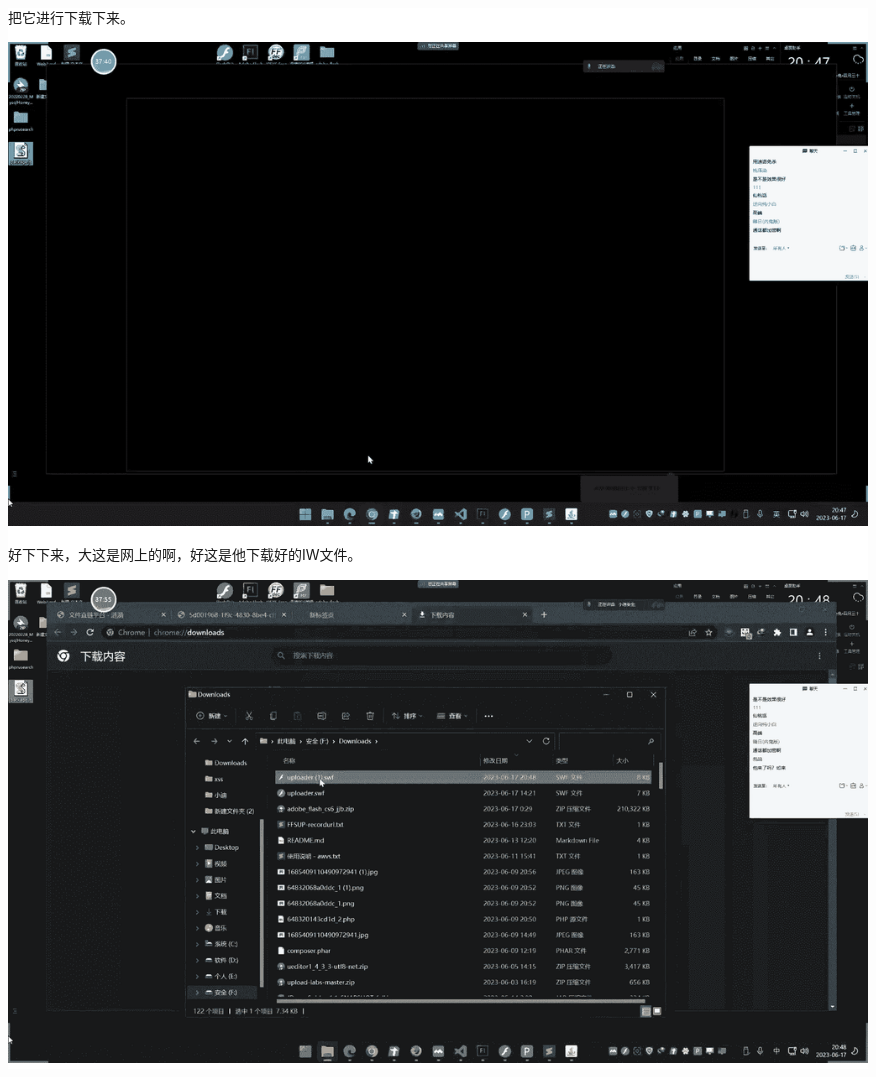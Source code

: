 把它进行下载下来。

![](img/48ad4d267c4e8464accae44b0fceb9f1_204.png)

好下下来，大这是网上的啊，好这是他下载好的IW文件。

![](img/48ad4d267c4e8464accae44b0fceb9f1_206.png)
